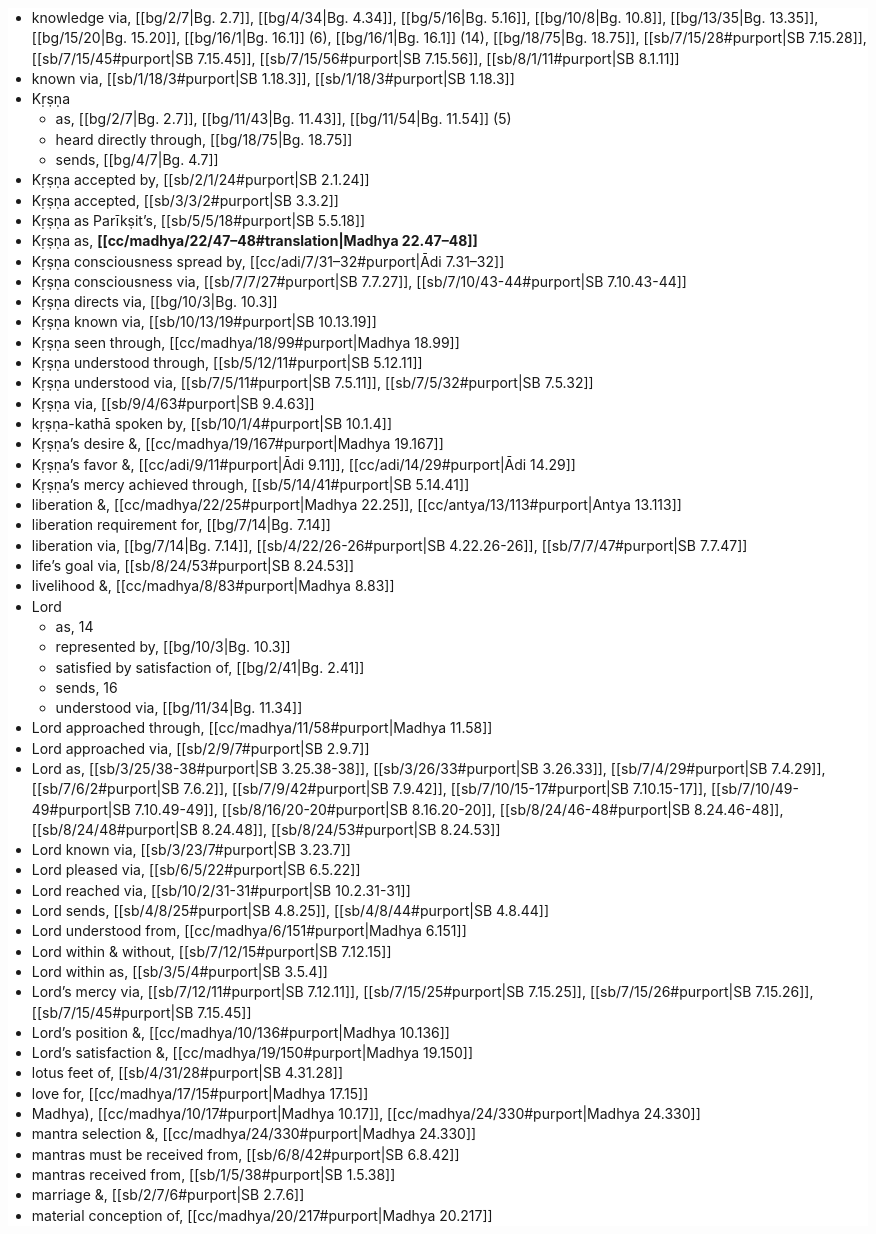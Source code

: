 * knowledge via, [[bg/2/7|Bg. 2.7]], [[bg/4/34|Bg. 4.34]], [[bg/5/16|Bg. 5.16]], [[bg/10/8|Bg. 10.8]], [[bg/13/35|Bg. 13.35]], [[bg/15/20|Bg. 15.20]], [[bg/16/1|Bg. 16.1]] (6), [[bg/16/1|Bg. 16.1]] (14), [[bg/18/75|Bg. 18.75]], [[sb/7/15/28#purport|SB 7.15.28]], [[sb/7/15/45#purport|SB 7.15.45]], [[sb/7/15/56#purport|SB 7.15.56]], [[sb/8/1/11#purport|SB 8.1.11]]
* known via, [[sb/1/18/3#purport|SB 1.18.3]], [[sb/1/18/3#purport|SB 1.18.3]]
* Kṛṣṇa
  * as, [[bg/2/7|Bg. 2.7]], [[bg/11/43|Bg. 11.43]], [[bg/11/54|Bg. 11.54]] (5)
  * heard directly through, [[bg/18/75|Bg. 18.75]]
  * sends, [[bg/4/7|Bg. 4.7]]
* Kṛṣṇa accepted by, [[sb/2/1/24#purport|SB 2.1.24]]
* Kṛṣṇa accepted, [[sb/3/3/2#purport|SB 3.3.2]]
* Kṛṣṇa as Parīkṣit’s, [[sb/5/5/18#purport|SB 5.5.18]]
* Kṛṣṇa as, **[[cc/madhya/22/47–48#translation|Madhya 22.47–48]]**
* Kṛṣṇa consciousness spread by, [[cc/adi/7/31–32#purport|Ādi 7.31–32]]
* Kṛṣṇa consciousness via, [[sb/7/7/27#purport|SB 7.7.27]], [[sb/7/10/43-44#purport|SB 7.10.43-44]]
* Kṛṣṇa directs via, [[bg/10/3|Bg. 10.3]]
* Kṛṣṇa known via, [[sb/10/13/19#purport|SB 10.13.19]]
* Kṛṣṇa seen through, [[cc/madhya/18/99#purport|Madhya 18.99]]
* Kṛṣṇa understood through, [[sb/5/12/11#purport|SB 5.12.11]]
* Kṛṣṇa understood via, [[sb/7/5/11#purport|SB 7.5.11]], [[sb/7/5/32#purport|SB 7.5.32]]
* Kṛṣṇa via, [[sb/9/4/63#purport|SB 9.4.63]]
* kṛṣṇa-kathā spoken by, [[sb/10/1/4#purport|SB 10.1.4]]
* Kṛṣṇa’s desire &, [[cc/madhya/19/167#purport|Madhya 19.167]]
* Kṛṣṇa’s favor &, [[cc/adi/9/11#purport|Ādi 9.11]], [[cc/adi/14/29#purport|Ādi 14.29]]
* Kṛṣṇa’s mercy achieved through, [[sb/5/14/41#purport|SB 5.14.41]]
* liberation &, [[cc/madhya/22/25#purport|Madhya 22.25]], [[cc/antya/13/113#purport|Antya 13.113]]
* liberation requirement for, [[bg/7/14|Bg. 7.14]]
* liberation via, [[bg/7/14|Bg. 7.14]], [[sb/4/22/26-26#purport|SB 4.22.26-26]], [[sb/7/7/47#purport|SB 7.7.47]]
* life’s goal via, [[sb/8/24/53#purport|SB 8.24.53]]
* livelihood &, [[cc/madhya/8/83#purport|Madhya 8.83]]
* Lord
  * as, 14
  * represented by, [[bg/10/3|Bg. 10.3]]
  * satisfied by satisfaction of, [[bg/2/41|Bg. 2.41]]
  * sends, 16
  * understood via, [[bg/11/34|Bg. 11.34]]
* Lord approached through, [[cc/madhya/11/58#purport|Madhya 11.58]]
* Lord approached via, [[sb/2/9/7#purport|SB 2.9.7]]
* Lord as, [[sb/3/25/38-38#purport|SB 3.25.38-38]], [[sb/3/26/33#purport|SB 3.26.33]], [[sb/7/4/29#purport|SB 7.4.29]], [[sb/7/6/2#purport|SB 7.6.2]], [[sb/7/9/42#purport|SB 7.9.42]], [[sb/7/10/15-17#purport|SB 7.10.15-17]], [[sb/7/10/49-49#purport|SB 7.10.49-49]], [[sb/8/16/20-20#purport|SB 8.16.20-20]], [[sb/8/24/46-48#purport|SB 8.24.46-48]], [[sb/8/24/48#purport|SB 8.24.48]], [[sb/8/24/53#purport|SB 8.24.53]]
* Lord known via, [[sb/3/23/7#purport|SB 3.23.7]]
* Lord pleased via, [[sb/6/5/22#purport|SB 6.5.22]]
* Lord reached via, [[sb/10/2/31-31#purport|SB 10.2.31-31]]
* Lord sends, [[sb/4/8/25#purport|SB 4.8.25]], [[sb/4/8/44#purport|SB 4.8.44]]
* Lord understood from, [[cc/madhya/6/151#purport|Madhya 6.151]]
* Lord within & without, [[sb/7/12/15#purport|SB 7.12.15]]
* Lord within as, [[sb/3/5/4#purport|SB 3.5.4]]
* Lord’s mercy via, [[sb/7/12/11#purport|SB 7.12.11]], [[sb/7/15/25#purport|SB 7.15.25]], [[sb/7/15/26#purport|SB 7.15.26]], [[sb/7/15/45#purport|SB 7.15.45]]
* Lord’s position &, [[cc/madhya/10/136#purport|Madhya 10.136]]
* Lord’s satisfaction &, [[cc/madhya/19/150#purport|Madhya 19.150]]
* lotus feet of, [[sb/4/31/28#purport|SB 4.31.28]]
* love for, [[cc/madhya/17/15#purport|Madhya 17.15]]
* Madhya), [[cc/madhya/10/17#purport|Madhya 10.17]], [[cc/madhya/24/330#purport|Madhya 24.330]]
* mantra selection &, [[cc/madhya/24/330#purport|Madhya 24.330]]
* mantras must be received from, [[sb/6/8/42#purport|SB 6.8.42]]
* mantras received from, [[sb/1/5/38#purport|SB 1.5.38]]
* marriage &, [[sb/2/7/6#purport|SB 2.7.6]]
* material conception of, [[cc/madhya/20/217#purport|Madhya 20.217]]